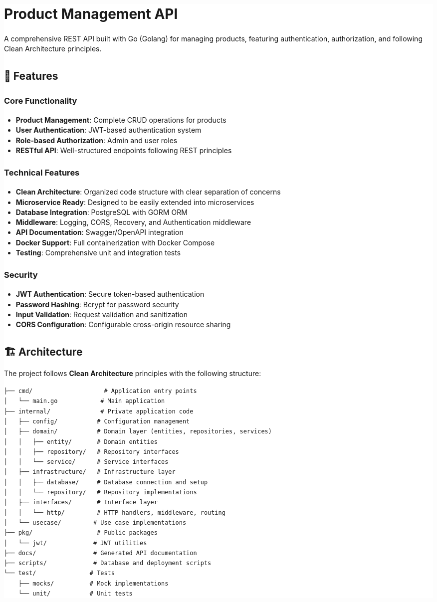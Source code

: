 # Product Management API

A comprehensive REST API built with Go (Golang) for managing products, featuring authentication, authorization, and following Clean Architecture principles.

## 🚀 Features

### Core Functionality
- **Product Management**: Complete CRUD operations for products
- **User Authentication**: JWT-based authentication system
- **Role-based Authorization**: Admin and user roles
- **RESTful API**: Well-structured endpoints following REST principles

### Technical Features
- **Clean Architecture**: Organized code structure with clear separation of concerns
- **Microservice Ready**: Designed to be easily extended into microservices
- **Database Integration**: PostgreSQL with GORM ORM
- **Middleware**: Logging, CORS, Recovery, and Authentication middleware
- **API Documentation**: Swagger/OpenAPI integration
- **Docker Support**: Full containerization with Docker Compose
- **Testing**: Comprehensive unit and integration tests

### Security
- **JWT Authentication**: Secure token-based authentication
- **Password Hashing**: Bcrypt for password security
- **Input Validation**: Request validation and sanitization
- **CORS Configuration**: Configurable cross-origin resource sharing

## 🏗️ Architecture

The project follows **Clean Architecture** principles with the following structure:

```
├── cmd/                    # Application entry points
│   └── main.go            # Main application
├── internal/              # Private application code
│   ├── config/           # Configuration management
│   ├── domain/           # Domain layer (entities, repositories, services)
│   │   ├── entity/       # Domain entities
│   │   ├── repository/   # Repository interfaces
│   │   └── service/      # Service interfaces
│   ├── infrastructure/   # Infrastructure layer
│   │   ├── database/     # Database connection and setup
│   │   └── repository/   # Repository implementations
│   ├── interfaces/       # Interface layer
│   │   └── http/         # HTTP handlers, middleware, routing
│   └── usecase/         # Use case implementations
├── pkg/                  # Public packages
│   └── jwt/             # JWT utilities
├── docs/                # Generated API documentation
├── scripts/             # Database and deployment scripts
└── test/               # Tests
    ├── mocks/          # Mock implementations
    └── unit/           # Unit tests
```
